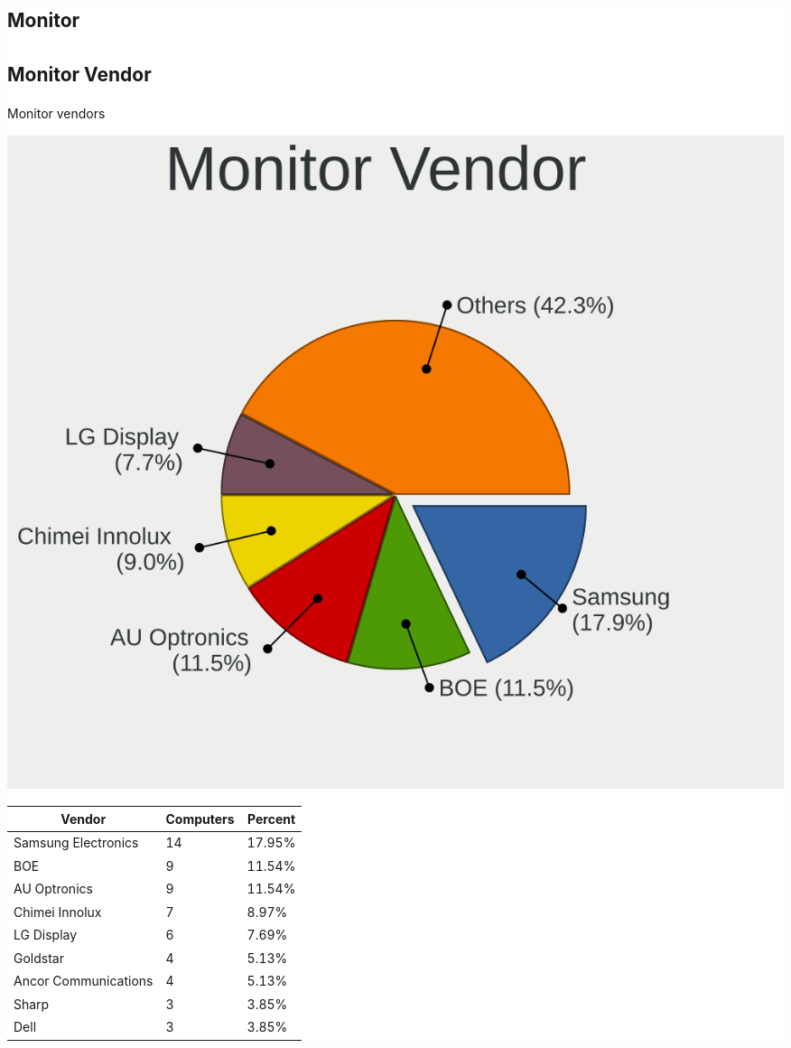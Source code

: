 Monitor
-------

Monitor Vendor
--------------

Monitor vendors

![Monitor Vendor](./All/images/pie_chart/mon_vendor.svg)


| Vendor               | Computers | Percent |
|----------------------|-----------|---------|
| Samsung Electronics  | 14        | 17.95%  |
| BOE                  | 9         | 11.54%  |
| AU Optronics         | 9         | 11.54%  |
| Chimei Innolux       | 7         | 8.97%   |
| LG Display           | 6         | 7.69%   |
| Goldstar             | 4         | 5.13%   |
| Ancor Communications | 4         | 5.13%   |
| Sharp                | 3         | 3.85%   |
| Dell                 | 3         | 3.85%   |